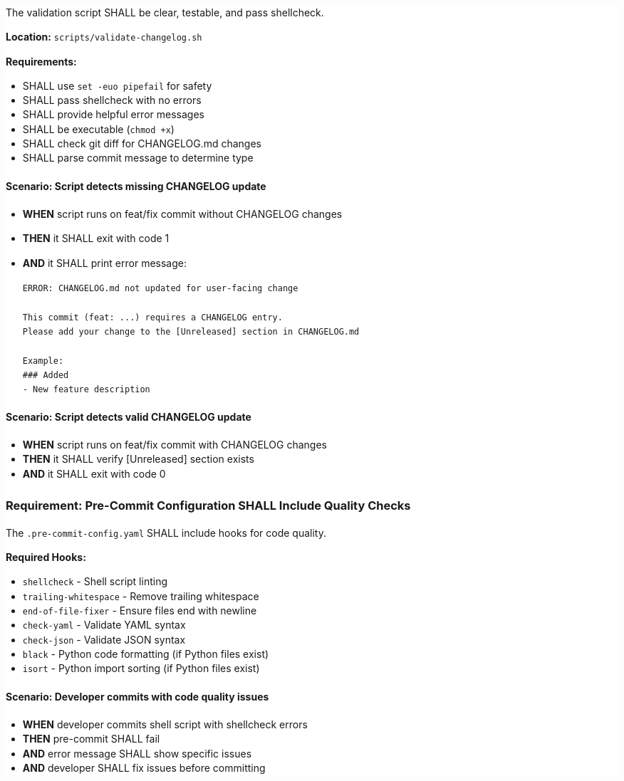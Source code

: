 The validation script SHALL be clear, testable, and pass shellcheck.

**Location:** `scripts/validate-changelog.sh`

**Requirements:**

- SHALL use `set -euo pipefail` for safety
- SHALL pass shellcheck with no errors
- SHALL provide helpful error messages
- SHALL be executable (`chmod +x`)
- SHALL check git diff for CHANGELOG.md changes
- SHALL parse commit message to determine type

#### Scenario: Script detects missing CHANGELOG update

- **WHEN** script runs on feat/fix commit without CHANGELOG changes
- **THEN** it SHALL exit with code 1
- **AND** it SHALL print error message:

  ```
  ERROR: CHANGELOG.md not updated for user-facing change

  This commit (feat: ...) requires a CHANGELOG entry.
  Please add your change to the [Unreleased] section in CHANGELOG.md

  Example:
  ### Added
  - New feature description
  ```

#### Scenario: Script detects valid CHANGELOG update

- **WHEN** script runs on feat/fix commit with CHANGELOG changes
- **THEN** it SHALL verify [Unreleased] section exists
- **AND** it SHALL exit with code 0

### Requirement: Pre-Commit Configuration SHALL Include Quality Checks

The `.pre-commit-config.yaml` SHALL include hooks for code quality.

**Required Hooks:**

- `shellcheck` - Shell script linting
- `trailing-whitespace` - Remove trailing whitespace
- `end-of-file-fixer` - Ensure files end with newline
- `check-yaml` - Validate YAML syntax
- `check-json` - Validate JSON syntax
- `black` - Python code formatting (if Python files exist)
- `isort` - Python import sorting (if Python files exist)

#### Scenario: Developer commits with code quality issues

- **WHEN** developer commits shell script with shellcheck errors
- **THEN** pre-commit SHALL fail
- **AND** error message SHALL show specific issues
- **AND** developer SHALL fix issues before committing

